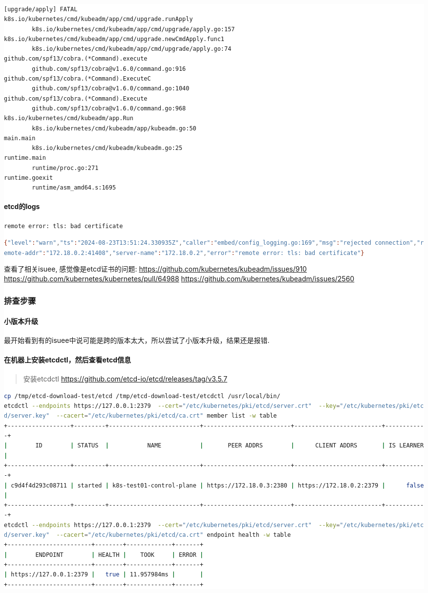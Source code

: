 ```golang
[upgrade/apply] FATAL
k8s.io/kubernetes/cmd/kubeadm/app/cmd/upgrade.runApply
        k8s.io/kubernetes/cmd/kubeadm/app/cmd/upgrade/apply.go:157
k8s.io/kubernetes/cmd/kubeadm/app/cmd/upgrade.newCmdApply.func1
        k8s.io/kubernetes/cmd/kubeadm/app/cmd/upgrade/apply.go:74
github.com/spf13/cobra.(*Command).execute
        github.com/spf13/cobra@v1.6.0/command.go:916
github.com/spf13/cobra.(*Command).ExecuteC
        github.com/spf13/cobra@v1.6.0/command.go:1040
github.com/spf13/cobra.(*Command).Execute
        github.com/spf13/cobra@v1.6.0/command.go:968
k8s.io/kubernetes/cmd/kubeadm/app.Run
        k8s.io/kubernetes/cmd/kubeadm/app/kubeadm.go:50
main.main
        k8s.io/kubernetes/cmd/kubeadm/kubeadm.go:25
runtime.main
        runtime/proc.go:271
runtime.goexit
        runtime/asm_amd64.s:1695
```

#### etcd的logs

`remote error: tls: bad certificate`

```bash
{"level":"warn","ts":"2024-08-23T13:51:24.330935Z","caller":"embed/config_logging.go:169","msg":"rejected connection","remote-addr":"172.18.0.2:41408","server-name":"172.18.0.2","error":"remote error: tls: bad certificate"}
```
查看了相关isuee, 感觉像是etcd证书的问题: 
https://github.com/kubernetes/kubeadm/issues/910
https://github.com/kubernetes/kubernetes/pull/64988
https://github.com/kubernetes/kubeadm/issues/2560

### 排查步骤

#### 小版本升级

最开始看到有的isuee中说可能是跨的版本太大，所以尝试了小版本升级，结果还是报错.

#### 在机器上安装etcdctl，然后查看etcd信息
> 安装etcdctl https://github.com/etcd-io/etcd/releases/tag/v3.5.7
```bash
cp /tmp/etcd-download-test/etcd /tmp/etcd-download-test/etcdctl /usr/local/bin/
etcdctl --endpoints https://127.0.0.1:2379  --cert="/etc/kubernetes/pki/etcd/server.crt"  --key="/etc/kubernetes/pki/etcd/server.key"  --cacert="/etc/kubernetes/pki/etcd/ca.crt" member list -w table
+------------------+---------+--------------------------+-------------------------+-------------------------+------------+
|        ID        | STATUS  |           NAME           |       PEER ADDRS        |      CLIENT ADDRS       | IS LEARNER |
+------------------+---------+--------------------------+-------------------------+-------------------------+------------+
| c9d4f4d293c08711 | started | k8s-test01-control-plane | https://172.18.0.3:2380 | https://172.18.0.2:2379 |      false |
+------------------+---------+--------------------------+-------------------------+-------------------------+------------+
etcdctl --endpoints https://127.0.0.1:2379  --cert="/etc/kubernetes/pki/etcd/server.crt"  --key="/etc/kubernetes/pki/etcd/server.key"  --cacert="/etc/kubernetes/pki/etcd/ca.crt" endpoint health -w table
+------------------------+--------+-------------+-------+
|        ENDPOINT        | HEALTH |    TOOK     | ERROR |
+------------------------+--------+-------------+-------+
| https://127.0.0.1:2379 |   true | 11.957984ms |       |
+------------------------+--------+-------------+-------+
```